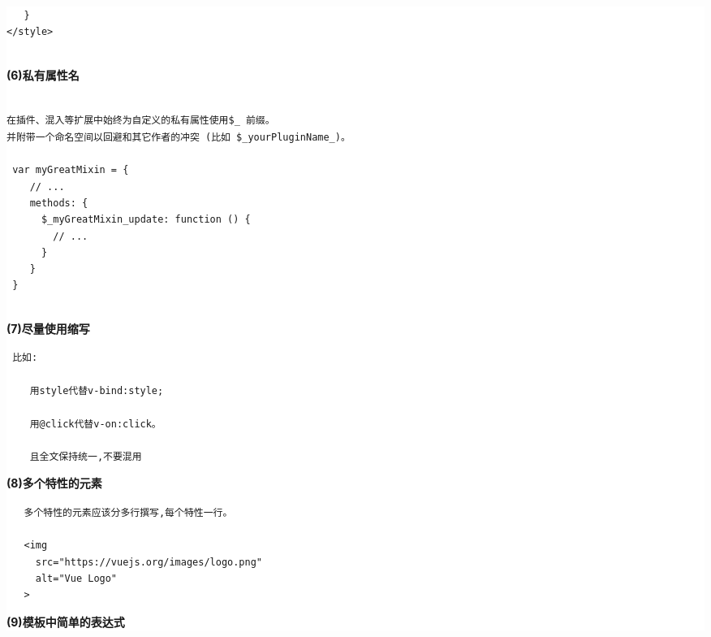  ```
	}
</style>


 ```


**(6)私有属性名**
  
  ```

  在插件、混入等扩展中始终为自定义的私有属性使用$_ 前缀。
  并附带一个命名空间以回避和其它作者的冲突 (比如 $_yourPluginName_)。
  
   var myGreatMixin = {
	  // ...
	  methods: {
	    $_myGreatMixin_update: function () {
	      // ...
	    }
	  }
   }


  ```



**(7)尽量使用缩写**

 ```
  比如:

     用style代替v-bind:style;

     用@click代替v-on:click。

     且全文保持统一,不要混用

 ```


**(8)多个特性的元素**

 ```
	多个特性的元素应该分多行撰写,每个特性一行。

	<img
	  src="https://vuejs.org/images/logo.png"
	  alt="Vue Logo"
	>
 
 ```



**(9)模板中简单的表达式**
